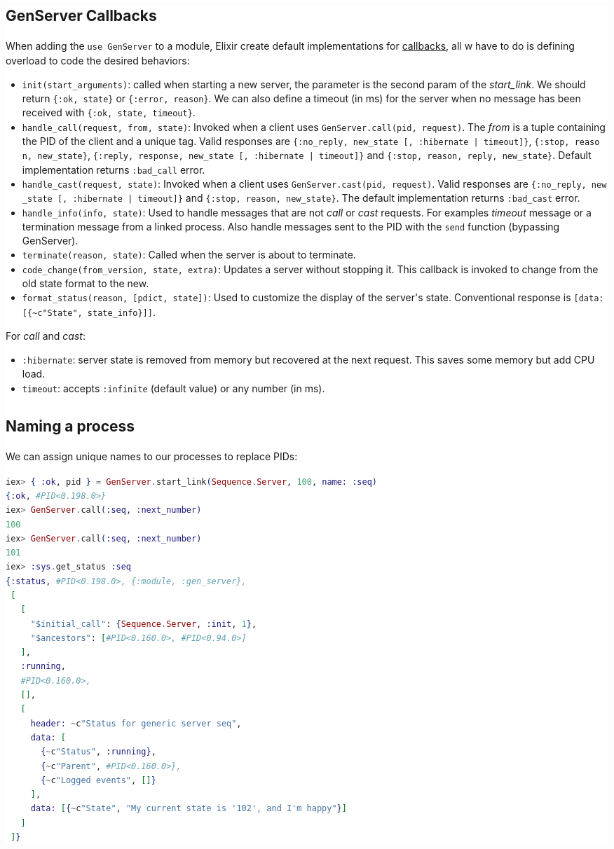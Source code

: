 ## GenServer Callbacks

When adding the `use GenServer` to a module, Elixir create default implementations for [callbacks](https://hexdocs.pm/elixir/1.12/GenServer.html#callbacks), all w have to do is defining overload to code the desired behaviors:  

- `init(start_arguments)`: called when starting a new server, the parameter is the second param of the *start_link*. We should return `{:ok, state}` or `{:error, reason}`. We can also define a timeout (in ms) for the server when no message has been received with `{:ok, state, timeout}`.  
- `handle_call(request, from, state)`: Invoked when a client uses `GenServer.call(pid, request)`. The *from* is a tuple containing the PID of the client and a unique tag. Valid responses are `{:no_reply, new_state [, :hibernate | timeout]}`, `{:stop, reason, new_state}`, `{:reply, response, new_state [, :hibernate | timeout]}` and `{:stop, reason, reply, new_state}`. Default implementation returns `:bad_call` error.
- `handle_cast(request, state)`: Invoked when a client uses `GenServer.cast(pid, request)`. Valid responses are `{:no_reply, new_state [, :hibernate | timeout]}` and `{:stop, reason, new_state}`. The default implementation returns `:bad_cast` error.
- `handle_info(info, state)`: Used to handle messages that are not *call* or *cast* requests. For examples *timeout* message or a termination message from a linked process. Also handle messages sent to the PID with the `send` function (bypassing GenServer).
- `terminate(reason, state)`: Called when the server is about to terminate.
- `code_change(from_version, state, extra)`: Updates a server without stopping it. This callback is invoked to change from the old state format to the new.
- `format_status(reason, [pdict, state])`: Used to customize the display of the server's state. Conventional response is `[data: [{~c"State", state_info}]]`.

For *call* and *cast*:  

- `:hibernate`: server state is removed from memory but recovered at the next request. This saves some memory but add CPU load.
- `timeout`: accepts `:infinite` (default value) or any number (in ms).

## Naming a process

We can assign unique names to our processes to replace PIDs:  

```elixir
iex> { :ok, pid } = GenServer.start_link(Sequence.Server, 100, name: :seq)
{:ok, #PID<0.198.0>} 
iex> GenServer.call(:seq, :next_number)
100
iex> GenServer.call(:seq, :next_number)
101
iex> :sys.get_status :seq
{:status, #PID<0.198.0>, {:module, :gen_server},
 [
   [
     "$initial_call": {Sequence.Server, :init, 1},
     "$ancestors": [#PID<0.160.0>, #PID<0.94.0>]
   ],
   :running,
   #PID<0.160.0>,
   [],
   [
     header: ~c"Status for generic server seq",
     data: [
       {~c"Status", :running},
       {~c"Parent", #PID<0.160.0>},
       {~c"Logged events", []}
     ],
     data: [{~c"State", "My current state is '102', and I'm happy"}]
   ]
 ]}
```

